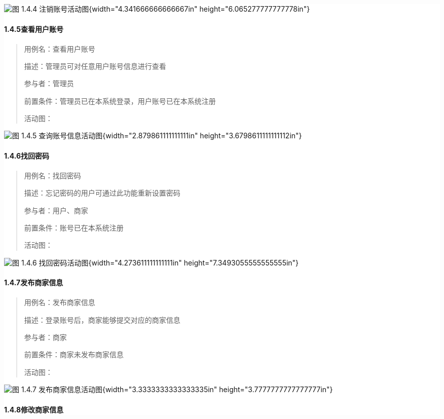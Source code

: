 ![图 1.4.4 注销账号活动图](media/image6.png){width="4.341666666666667in"
height="6.065277777777778in"}

#### 1.4.5查看用户账号

> 用例名：查看用户账号
>
> 描述：管理员可对任意用户账号信息进行查看
>
> 参与者：管理员
>
> 前置条件：管理员已在本系统登录，用户账号已在本系统注册
>
> 活动图：

![图 1.4.5
查询账号信息活动图](media/image7.png){width="2.879861111111111in"
height="3.6798611111111112in"}

#### 1.4.6找回密码

> 用例名：找回密码
>
> 描述：忘记密码的用户可通过此功能重新设置密码
>
> 参与者：用户、商家
>
> 前置条件：账号已在本系统注册
>
> 活动图：

![图 1.4.6 找回密码活动图](media/image8.png){width="4.273611111111111in"
height="7.3493055555555555in"}

#### 1.4.7发布商家信息

> 用例名：发布商家信息
>
> 描述：登录账号后，商家能够提交对应的商家信息
>
> 参与者：商家
>
> 前置条件：商家未发布商家信息
>
> 活动图：

![图 1.4.7
发布商家信息活动图](media/image9.png){width="3.3333333333333335in"
height="3.7777777777777777in"}

#### 1.4.8修改商家信息
